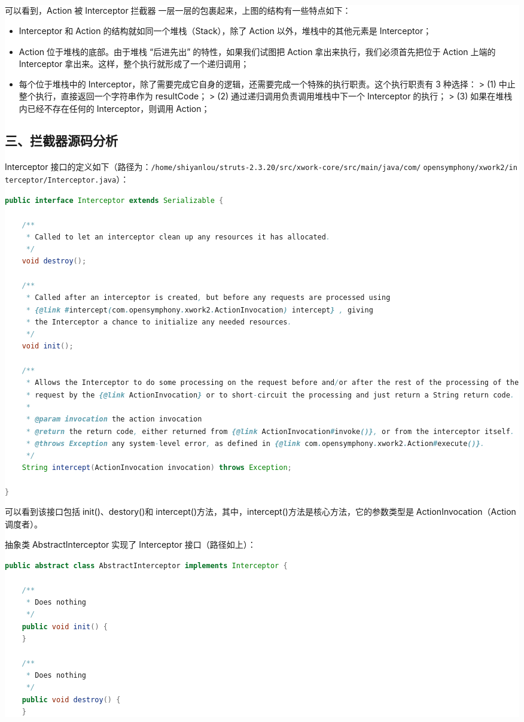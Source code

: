 可以看到，Action 被 Interceptor 拦截器 一层一层的包裹起来，上图的结构有一些特点如下：

*   Interceptor 和 Action 的结构就如同一个堆栈（Stack），除了 Action 以外，堆栈中的其他元素是 Interceptor；

*   Action 位于堆栈的底部。由于堆栈 “后进先出” 的特性，如果我们试图把 Action 拿出来执行，我们必须首先把位于 Action 上端的 Interceptor 拿出来。这样，整个执行就形成了一个递归调用；

*   每个位于堆栈中的 Interceptor，除了需要完成它自身的逻辑，还需要完成一个特殊的执行职责。这个执行职责有 3 种选择： > (1) 中止整个执行，直接返回一个字符串作为 resultCode； > (2) 通过递归调用负责调用堆栈中下一个 Interceptor 的执行； > (3) 如果在堆栈内已经不存在任何的 Interceptor，则调用 Action；

## 三、拦截器源码分析

Interceptor 接口的定义如下（路径为：`/home/shiyanlou/struts-2.3.20/src/xwork-core/src/main/java/com/` `opensymphony/xwork2/interceptor/Interceptor.java`）：

```java
public interface Interceptor extends Serializable {

    /**
     * Called to let an interceptor clean up any resources it has allocated.
     */
    void destroy();

    /**
     * Called after an interceptor is created, but before any requests are processed using
     * {@link #intercept(com.opensymphony.xwork2.ActionInvocation) intercept} , giving
     * the Interceptor a chance to initialize any needed resources.
     */
    void init();

    /**
     * Allows the Interceptor to do some processing on the request before and/or after the rest of the processing of the
     * request by the {@link ActionInvocation} or to short-circuit the processing and just return a String return code.
     *
     * @param invocation the action invocation
     * @return the return code, either returned from {@link ActionInvocation#invoke()}, or from the interceptor itself.
     * @throws Exception any system-level error, as defined in {@link com.opensymphony.xwork2.Action#execute()}.
     */
    String intercept(ActionInvocation invocation) throws Exception;

} 
```

可以看到该接口包括 init()、destory()和 intercept()方法，其中，intercept()方法是核心方法，它的参数类型是 ActionInvocation（Action 调度者）。

抽象类 AbstractInterceptor 实现了 Interceptor 接口（路径如上）：

```java
public abstract class AbstractInterceptor implements Interceptor {

    /**
     * Does nothing
     */
    public void init() {
    }

    /**
     * Does nothing
     */
    public void destroy() {
    }

```